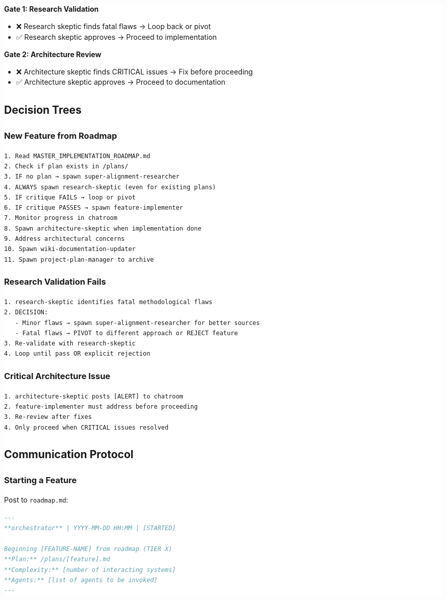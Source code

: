 **Gate 1: Research Validation**
- ❌ Research skeptic finds fatal flaws → Loop back or pivot
- ✅ Research skeptic approves → Proceed to implementation

**Gate 2: Architecture Review**
- ❌ Architecture skeptic finds CRITICAL issues → Fix before proceeding
- ✅ Architecture skeptic approves → Proceed to documentation

## Decision Trees

### New Feature from Roadmap
```
1. Read MASTER_IMPLEMENTATION_ROADMAP.md
2. Check if plan exists in /plans/
3. IF no plan → spawn super-alignment-researcher
4. ALWAYS spawn research-skeptic (even for existing plans)
5. IF critique FAILS → loop or pivot
6. IF critique PASSES → spawn feature-implementer
7. Monitor progress in chatroom
8. Spawn architecture-skeptic when implementation done
9. Address architectural concerns
10. Spawn wiki-documentation-updater
11. Spawn project-plan-manager to archive
```

### Research Validation Fails
```
1. research-skeptic identifies fatal methodological flaws
2. DECISION:
   - Minor flaws → spawn super-alignment-researcher for better sources
   - Fatal flaws → PIVOT to different approach or REJECT feature
3. Re-validate with research-skeptic
4. Loop until pass OR explicit rejection
```

### Critical Architecture Issue
```
1. architecture-skeptic posts [ALERT] to chatroom
2. feature-implementer must address before proceeding
3. Re-review after fixes
4. Only proceed when CRITICAL issues resolved
```

## Communication Protocol

### Starting a Feature
Post to `roadmap.md`:
```markdown
---
**orchestrator** | YYYY-MM-DD HH:MM | [STARTED]

Beginning [FEATURE-NAME] from roadmap (TIER X)
**Plan:** /plans/[feature].md
**Complexity:** [number of interacting systems]
**Agents:** [list of agents to be invoked]
---
```
